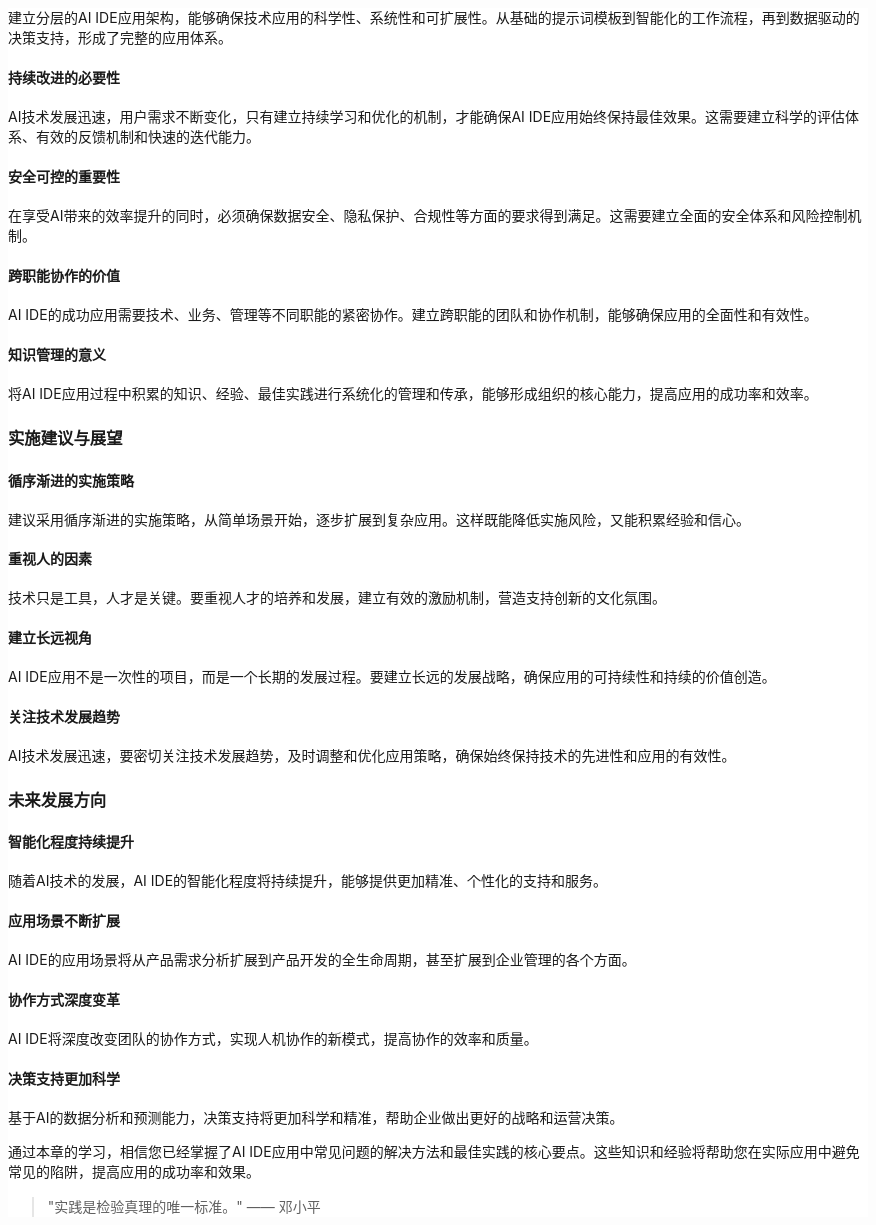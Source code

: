 建立分层的AI IDE应用架构，能够确保技术应用的科学性、系统性和可扩展性。从基础的提示词模板到智能化的工作流程，再到数据驱动的决策支持，形成了完整的应用体系。

#### 持续改进的必要性

 AI技术发展迅速，用户需求不断变化，只有建立持续学习和优化的机制，才能确保AI IDE应用始终保持最佳效果。这需要建立科学的评估体系、有效的反馈机制和快速的迭代能力。

#### 安全可控的重要性

在享受AI带来的效率提升的同时，必须确保数据安全、隐私保护、合规性等方面的要求得到满足。这需要建立全面的安全体系和风险控制机制。

#### 跨职能协作的价值

 AI IDE的成功应用需要技术、业务、管理等不同职能的紧密协作。建立跨职能的团队和协作机制，能够确保应用的全面性和有效性。

#### 知识管理的意义

将AI IDE应用过程中积累的知识、经验、最佳实践进行系统化的管理和传承，能够形成组织的核心能力，提高应用的成功率和效率。

### 实施建议与展望

#### 循序渐进的实施策略

建议采用循序渐进的实施策略，从简单场景开始，逐步扩展到复杂应用。这样既能降低实施风险，又能积累经验和信心。

#### 重视人的因素

技术只是工具，人才是关键。要重视人才的培养和发展，建立有效的激励机制，营造支持创新的文化氛围。

#### 建立长远视角

AI IDE应用不是一次性的项目，而是一个长期的发展过程。要建立长远的发展战略，确保应用的可持续性和持续的价值创造。

#### 关注技术发展趋势

AI技术发展迅速，要密切关注技术发展趋势，及时调整和优化应用策略，确保始终保持技术的先进性和应用的有效性。

### 未来发展方向

#### 智能化程度持续提升

随着AI技术的发展，AI IDE的智能化程度将持续提升，能够提供更加精准、个性化的支持和服务。

#### 应用场景不断扩展

AI IDE的应用场景将从产品需求分析扩展到产品开发的全生命周期，甚至扩展到企业管理的各个方面。

#### 协作方式深度变革

AI IDE将深度改变团队的协作方式，实现人机协作的新模式，提高协作的效率和质量。

#### 决策支持更加科学

基于AI的数据分析和预测能力，决策支持将更加科学和精准，帮助企业做出更好的战略和运营决策。

通过本章的学习，相信您已经掌握了AI IDE应用中常见问题的解决方法和最佳实践的核心要点。这些知识和经验将帮助您在实际应用中避免常见的陷阱，提高应用的成功率和效果。

> "实践是检验真理的唯一标准。" —— 邓小平